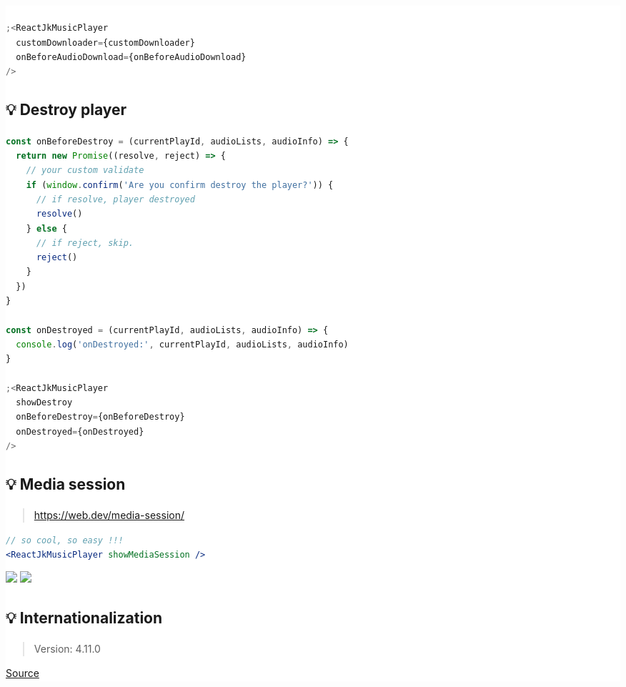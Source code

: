 ```jsx

;<ReactJkMusicPlayer
  customDownloader={customDownloader}
  onBeforeAudioDownload={onBeforeAudioDownload}
/>
```

## :bulb: Destroy player

```jsx
const onBeforeDestroy = (currentPlayId, audioLists, audioInfo) => {
  return new Promise((resolve, reject) => {
    // your custom validate
    if (window.confirm('Are you confirm destroy the player?')) {
      // if resolve, player destroyed
      resolve()
    } else {
      // if reject, skip.
      reject()
    }
  })
}

const onDestroyed = (currentPlayId, audioLists, audioInfo) => {
  console.log('onDestroyed:', currentPlayId, audioLists, audioInfo)
}

;<ReactJkMusicPlayer
  showDestroy
  onBeforeDestroy={onBeforeDestroy}
  onDestroyed={onDestroyed}
/>
```

## :bulb: Media session

> <https://web.dev/media-session/>

```jsx
// so cool, so easy !!!
<ReactJkMusicPlayer showMediaSession />
```

<img src="https://github.com/lijinke666/react-music-player/blob/master/assetsImg/media-session-destop.png" max-width="100%"/>
<img src="https://github.com/lijinke666/react-music-player/blob/master/assetsImg/media-session-mobile.jpeg" width="400" max-width="100%"/>

## :bulb: Internationalization

> Version: 4.11.0

[Source](https://github.com/lijinke666/react-music-player/blob/master/src/locale/index.js)
